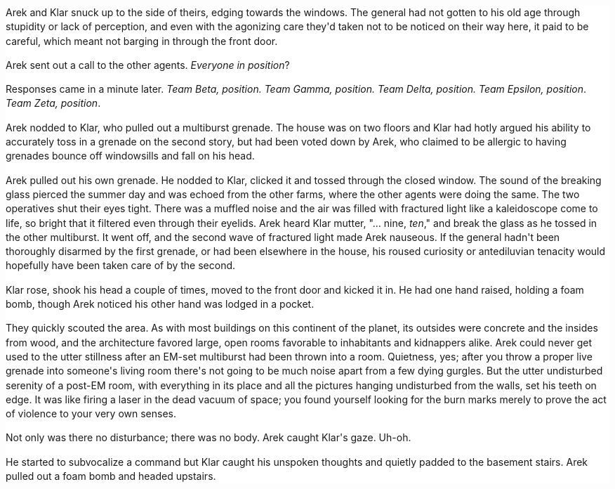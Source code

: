 </p>
<p>Arek and Klar snuck up to the side of theirs, edging 
towards the windows. The general had not gotten to his old age through stupidity 
or lack of perception, and even with the agonizing care they'd taken not to be 
noticed on their way here, it paid to be careful, which meant not barging in 
through the front door.</p>
<p>
</p>
<p>Arek sent out a call to the other agents. <i>Everyone 
in position</i>?</p>
<p>
</p>
<p>Responses came in a minute later. <i>Team Beta, 
position. Team Gamma, position. Team Delta, position. Team Epsilon, position</i>.
<i>Team Zeta, position</i>.</p>
<p>
</p>
<p>Arek nodded to Klar, who pulled out a multiburst 
grenade. The house was on two floors and Klar had hotly argued his ability to 
accurately toss in a grenade on the second story, but had been voted down by 
Arek, who claimed to be allergic to having grenades bounce off windowsills and 
fall on his head.</p>
<p>
</p>
<p>Arek pulled out his own grenade. He nodded to Klar, 
clicked it and tossed through the closed window. The sound of the breaking glass 
pierced the summer day and was echoed from the other farms, where the other 
agents were doing the same. The two operatives shut their eyes tight. There was 
a muffled noise and the air was filled with fractured light like a kaleidoscope 
come to life, so bright that it filtered even through their eyelids. Arek heard 
Klar mutter, "... nine, <i>ten</i>," and break the glass as he tossed in the 
other multiburst. It went off, and the second wave of fractured light made Arek 
nauseous. If the general hadn't been thoroughly disarmed by the first grenade, 
or had been elsewhere in the house, his roused curiosity or antediluvian 
tenacity would hopefully have been taken care of by the second.</p>
<p>
</p>
<p>Klar rose, shook his head a couple of times, moved to 
the front door and kicked it in. He had one hand raised, holding a foam bomb, 
though Arek noticed his other hand was lodged in a pocket.</p>
<p>
</p>
<p>They quickly scouted the area. As with most buildings 
on this continent of the planet, its outsides were concrete and the insides from 
wood, and the architecture favored large, open rooms favorable to inhabitants 
and kidnappers alike. Arek could never get used to the utter stillness after an 
EM-set multiburst had been thrown into a room. Quietness, yes; after you throw a 
proper live grenade into someone's living room there's not going to be much 
noise apart from a few dying gurgles. But the utter undisturbed serenity of a 
post-EM room, with everything in its place and all the pictures hanging 
undisturbed from the walls, set his teeth on edge. It was like firing a laser in 
the dead vacuum of space; you found yourself looking for the burn marks merely 
to prove the act of violence to your very own senses.</p>
<p>
</p>
<p>Not only was there no disturbance; there was no body. 
Arek caught Klar's gaze. Uh-oh.</p>
<p>
</p>
<p>He started to subvocalize a command but Klar caught 
his unspoken thoughts and quietly padded to the basement stairs. Arek pulled out 
a foam bomb and headed upstairs.</p>
<p>
</p>